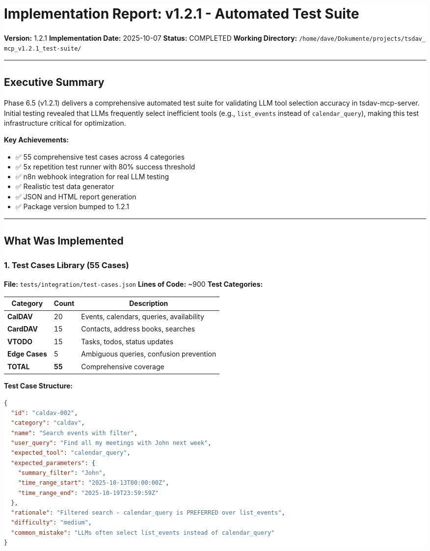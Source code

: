 # Implementation Report: v1.2.1 - Automated Test Suite

**Version:** 1.2.1
**Implementation Date:** 2025-10-07
**Status:** COMPLETED
**Working Directory:** `/home/dave/Dokumente/projects/tsdav_mcp_v1.2.1_test-suite/`

---

## Executive Summary

Phase 6.5 (v1.2.1) delivers a comprehensive automated test suite for validating LLM tool selection accuracy in tsdav-mcp-server. Initial testing revealed that LLMs frequently select inefficient tools (e.g., `list_events` instead of `calendar_query`), making this test infrastructure critical for optimization.

**Key Achievements:**
- ✅ 55 comprehensive test cases across 4 categories
- ✅ 5x repetition test runner with 80% success threshold
- ✅ n8n webhook integration for real LLM testing
- ✅ Realistic test data generator
- ✅ JSON and HTML report generation
- ✅ Package version bumped to 1.2.1

---

## What Was Implemented

### 1. Test Cases Library (55 Cases)

**File:** `tests/integration/test-cases.json`
**Lines of Code:** ~900
**Test Categories:**

| Category | Count | Description |
|----------|-------|-------------|
| **CalDAV** | 20 | Events, calendars, queries, availability |
| **CardDAV** | 15 | Contacts, address books, searches |
| **VTODO** | 15 | Tasks, todos, status updates |
| **Edge Cases** | 5 | Ambiguous queries, confusion prevention |
| **TOTAL** | **55** | Comprehensive coverage |

**Test Case Structure:**
```json
{
  "id": "caldav-002",
  "category": "caldav",
  "name": "Search events with filter",
  "user_query": "Find all my meetings with John next week",
  "expected_tool": "calendar_query",
  "expected_parameters": {
    "summary_filter": "John",
    "time_range_start": "2025-10-13T00:00:00Z",
    "time_range_end": "2025-10-19T23:59:59Z"
  },
  "rationale": "Filtered search - calendar_query is PREFERRED over list_events",
  "difficulty": "medium",
  "common_mistake": "LLMs often select list_events instead of calendar_query"
}
```
